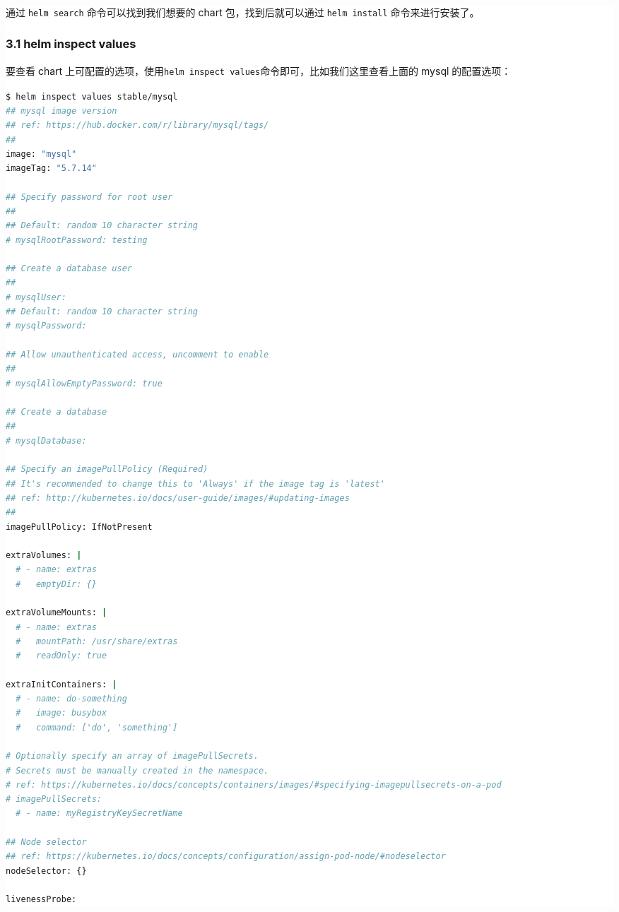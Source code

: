 通过 `helm search` 命令可以找到我们想要的 chart 包，找到后就可以通过 `helm install` 命令来进行安装了。

###  3.1 helm inspect values

要查看 chart 上可配置的选项，使用`helm inspect values`命令即可，比如我们这里查看上面的 mysql 的配置选项：

```bash
$ helm inspect values stable/mysql
## mysql image version
## ref: https://hub.docker.com/r/library/mysql/tags/
##
image: "mysql"
imageTag: "5.7.14"

## Specify password for root user
##
## Default: random 10 character string
# mysqlRootPassword: testing

## Create a database user
##
# mysqlUser:
## Default: random 10 character string
# mysqlPassword:

## Allow unauthenticated access, uncomment to enable
##
# mysqlAllowEmptyPassword: true

## Create a database
##
# mysqlDatabase:

## Specify an imagePullPolicy (Required)
## It's recommended to change this to 'Always' if the image tag is 'latest'
## ref: http://kubernetes.io/docs/user-guide/images/#updating-images
##
imagePullPolicy: IfNotPresent

extraVolumes: |
  # - name: extras
  #   emptyDir: {}

extraVolumeMounts: |
  # - name: extras
  #   mountPath: /usr/share/extras
  #   readOnly: true

extraInitContainers: |
  # - name: do-something
  #   image: busybox
  #   command: ['do', 'something']

# Optionally specify an array of imagePullSecrets.
# Secrets must be manually created in the namespace.
# ref: https://kubernetes.io/docs/concepts/containers/images/#specifying-imagepullsecrets-on-a-pod
# imagePullSecrets:
  # - name: myRegistryKeySecretName

## Node selector
## ref: https://kubernetes.io/docs/concepts/configuration/assign-pod-node/#nodeselector
nodeSelector: {}

livenessProbe:
```